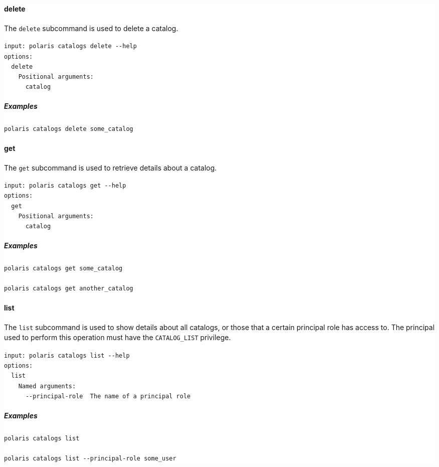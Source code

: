 #### delete

The `delete` subcommand is used to delete a catalog.

```
input: polaris catalogs delete --help
options:
  delete
    Positional arguments:
      catalog
```

##### Examples

```
polaris catalogs delete some_catalog
```

#### get

The `get` subcommand is used to retrieve details about a catalog.

```
input: polaris catalogs get --help
options:
  get
    Positional arguments:
      catalog
```

##### Examples

```
polaris catalogs get some_catalog

polaris catalogs get another_catalog
```

#### list

The `list` subcommand is used to show details about all catalogs, or those that a certain principal role has access to. The principal used to perform this operation must have the `CATALOG_LIST` privilege.

```
input: polaris catalogs list --help
options:
  list
    Named arguments:
      --principal-role  The name of a principal role
```

##### Examples

```
polaris catalogs list

polaris catalogs list --principal-role some_user
```
